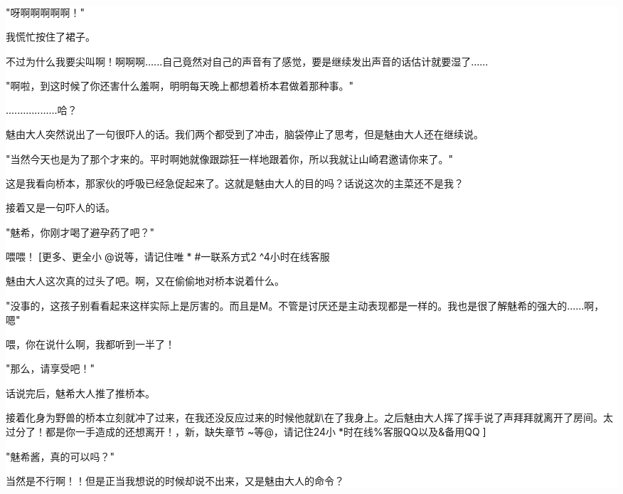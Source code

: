 
"呀啊啊啊啊啊！"



我慌忙按住了裙子。



不过为什么我要尖叫啊！啊啊啊......自己竟然对自己的声音有了感觉，要是继续发出声音的话估计就要湿了......



"啊啦，到这时候了你还害什么羞啊，明明每天晚上都想着桥本君做着那种事。"



..................哈？



魅由大人突然说出了一句很吓人的话。我们两个都受到了冲击，脑袋停止了思考，但是魅由大人还在继续说。



"当然今天也是为了那个才来的。平时啊她就像跟踪狂一样地跟着你，所以我就让山崎君邀请你来了。"



这是我看向桥本，那家伙的呼吸已经急促起来了。这就是魅由大人的目的吗？话说这次的主菜还不是我？



接着又是一句吓人的话。



"魅希，你刚才喝了避孕药了吧？"



喂喂！ [更多、更全小 @说等，请记住唯 * #一联系方式2 ^4小时在线客服



魅由大人这次真的过头了吧。啊，又在偷偷地对桥本说着什么。



"没事的，这孩子别看看起来这样实际上是厉害的。而且是M。不管是讨厌还是主动表现都是一样的。我也是很了解魅希的强大的......啊，嗯"



喂，你在说什么啊，我都听到一半了！



"那么，请享受吧！"



话说完后，魅希大人推了推桥本。



接着化身为野兽的桥本立刻就冲了过来，在我还没反应过来的时候他就趴在了我身上。之后魅由大人挥了挥手说了声拜拜就离开了房间。太过分了！都是你一手造成的还想离开！，新，缺失章节 ~等@，请记住24小 *时在线%客服QQ以及&备用QQ ]



"魅希酱，真的可以吗？"





当然是不行啊！！但是正当我想说的时候却说不出来，又是魅由大人的命令？
